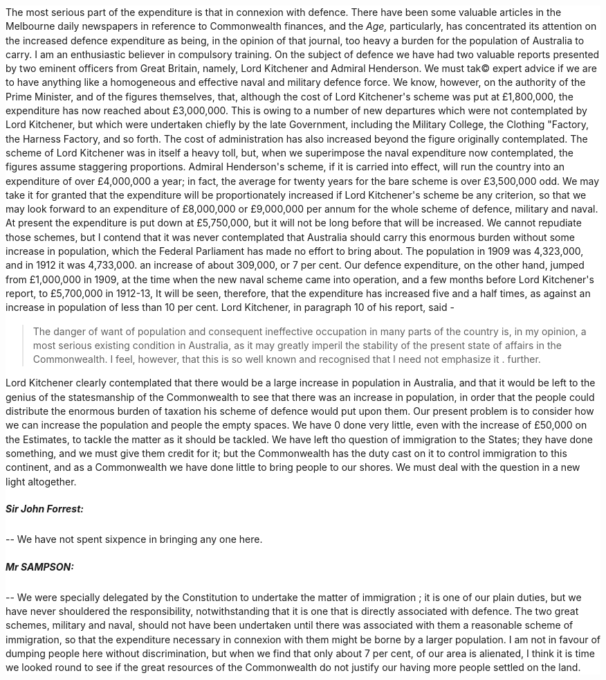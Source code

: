The most serious part of the expenditure is that in connexion with defence. There have been some valuable articles in the Melbourne daily newspapers in reference to Commonwealth finances, and the  *Age,*  particularly, has concentrated its attention on the increased defence expenditure as being, in the opinion of that journal, too heavy a burden for the population of Australia to carry. I am an enthusiastic believer in compulsory training. On the subject of defence we have had two valuable reports presented by two eminent officers from Great Britain, namely, Lord Kitchener and Admiral Henderson. We  must tak© expert advice if we are to have anything like a homogeneous and effective naval and military defence force. We know, however, on the authority of the Prime Minister, and of the figures themselves, that, although the cost of Lord Kitchener's scheme was put at £1,800,000, the expenditure has now reached about £3,000,000. This is owing to a number of new departures which were not contemplated by Lord Kitchener, but which were undertaken chiefly by the late Government, including the Military College, the Clothing "Factory, the Harness Factory, and so forth. The cost of administration has also increased beyond the figure originally contemplated. The scheme of Lord Kitchener was in itself a heavy toll, but, when we superimpose the naval expenditure now contemplated, the figures assume staggering proportions. Admiral Henderson's scheme, if it is carried into effect, will run the country into an expenditure of over £4,000,000 a year; in fact, the average for twenty years for the bare scheme is over £3,500,000 odd. We may take it for granted that the expenditure will be proportionately increased if Lord  Kitchener's scheme be any criterion, so that we may look forward to an expenditure of £8,000,000 or £9,000,000 per annum for the whole scheme of defence, military and naval. At present the expenditure is put down at £5,750,000, but it will not be long before that will be increased. We cannot repudiate those schemes, but I contend that it was never contemplated that Australia should carry this enormous burden without some increase in population, which the Federal Parliament has made no effort to bring about. The population in 1909 was 4,323,000, and in 1912 it was 4,733,000. an increase of about 309,000, or 7 per cent. Our defence expenditure, on the other hand, jumped from £1,000,000 in 1909, at the time when the new naval scheme came into operation, and a few months before Lord Kitchener's report, to £5,700,000 in 1912-13, It will be seen, therefore, that the expenditure has increased five and a half times, as against an increase in population of less than 10 per cent. Lord Kitchener, in paragraph 10 of his report, said - 

  >The danger of want of population and consequent ineffective occupation in many parts of the country is, in my opinion, a most serious  existing  condition in Australia, as it may greatly imperil the stability of the present state  of  affairs in the Commonwealth. I feel, however, that this is so well known and recognised that I need not emphasize it . further. 

Lord Kitchener clearly contemplated that there would be a large increase  in  population in Australia, and that  it  would be left to the genius of the statesmanship of the Commonwealth to see that there was an increase in population, in order that the people could distribute the enormous burden of taxation his scheme of defence would  put  upon them. Our present problem is to consider how we can increase the population and people the empty spaces. We have 0 done very little, even with the increase of £50,000 on the Estimates, to tackle the matter as  it  should be tackled. We have left tho question of immigration to the States; they have done something, and we must give them credit for it; but the Commonwealth has the duty cast on it to control immigration to this continent, and as  a  Commonwealth we have done little to bring people to our shores. We must deal with the question in a new light altogether. 

##### Sir John Forrest:

--  We have not spent sixpence in bringing any one here. 

##### Mr SAMPSON:

-- We were specially delegated by the Constitution to undertake the matter of immigration ; it is one of our plain duties, but we have never shouldered the responsibility, notwithstanding that it is one that is directly associated with defence. The two great schemes, military and naval, should not have been undertaken until there was associated with them a reasonable scheme of immigration, so that the expenditure necessary in connexion with them might be borne by a larger population. I am not in favour of dumping people here without discrimination, but when we find that only about 7 per cent, of our area is alienated, I think it is time we looked round to see if the great resources of the Commonwealth do not justify our having more people settled on the land. 
